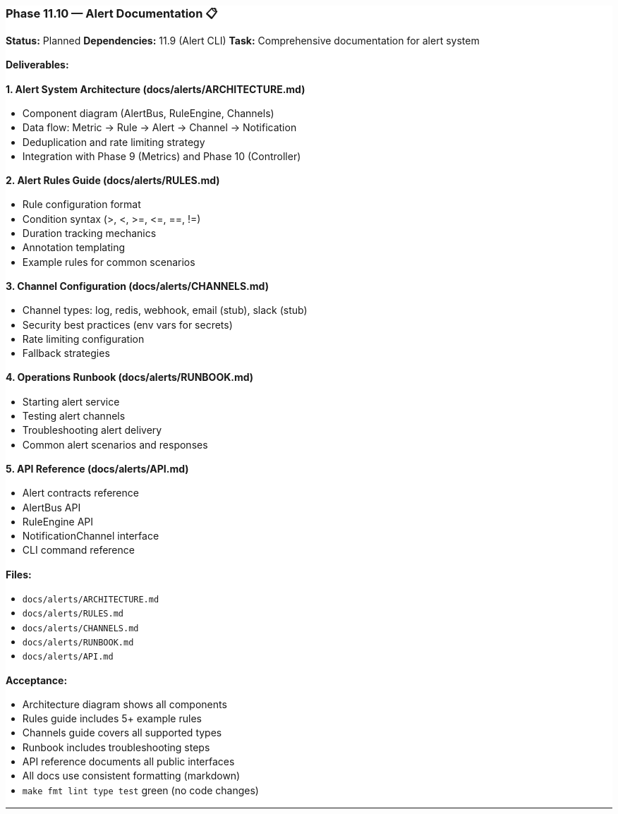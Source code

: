 
### Phase 11.10 — Alert Documentation 📋
**Status:** Planned
**Dependencies:** 11.9 (Alert CLI)
**Task:** Comprehensive documentation for alert system

**Deliverables:**

**1. Alert System Architecture (docs/alerts/ARCHITECTURE.md)**
- Component diagram (AlertBus, RuleEngine, Channels)
- Data flow: Metric → Rule → Alert → Channel → Notification
- Deduplication and rate limiting strategy
- Integration with Phase 9 (Metrics) and Phase 10 (Controller)

**2. Alert Rules Guide (docs/alerts/RULES.md)**
- Rule configuration format
- Condition syntax (>, <, >=, <=, ==, !=)
- Duration tracking mechanics
- Annotation templating
- Example rules for common scenarios

**3. Channel Configuration (docs/alerts/CHANNELS.md)**
- Channel types: log, redis, webhook, email (stub), slack (stub)
- Security best practices (env vars for secrets)
- Rate limiting configuration
- Fallback strategies

**4. Operations Runbook (docs/alerts/RUNBOOK.md)**
- Starting alert service
- Testing alert channels
- Troubleshooting alert delivery
- Common alert scenarios and responses

**5. API Reference (docs/alerts/API.md)**
- Alert contracts reference
- AlertBus API
- RuleEngine API
- NotificationChannel interface
- CLI command reference

**Files:**
- `docs/alerts/ARCHITECTURE.md`
- `docs/alerts/RULES.md`
- `docs/alerts/CHANNELS.md`
- `docs/alerts/RUNBOOK.md`
- `docs/alerts/API.md`

**Acceptance:**
- Architecture diagram shows all components
- Rules guide includes 5+ example rules
- Channels guide covers all supported types
- Runbook includes troubleshooting steps
- API reference documents all public interfaces
- All docs use consistent formatting (markdown)
- `make fmt lint type test` green (no code changes)

---